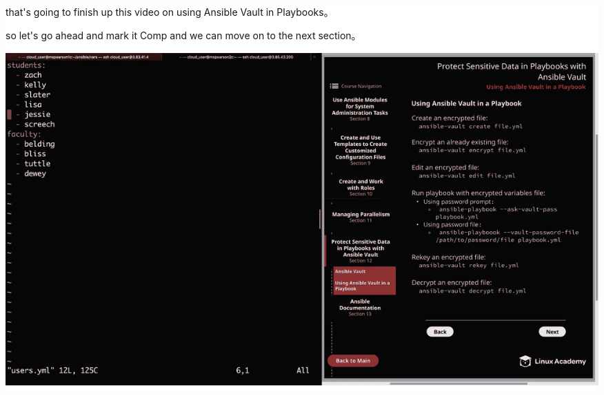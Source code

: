  that's going to finish up this video on using Ansible  Vault in Playbooks。

 so let's go ahead and mark it Comp and we can move on to the next section。



![](img/8efcdda301692bdd0e7ba9be071ecbc9_9.png)